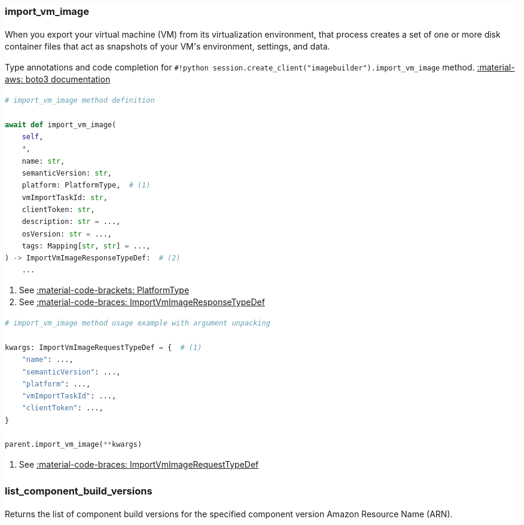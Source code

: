### import\_vm\_image

When you export your virtual machine (VM) from its virtualization environment,
that process creates a set of one or more disk container files that act as
snapshots of your VM's environment, settings, and data.

Type annotations and code completion for `#!python session.create_client("imagebuilder").import_vm_image` method.
[:material-aws: boto3 documentation](https://boto3.amazonaws.com/v1/documentation/api/latest/reference/services/imagebuilder/client/import_vm_image.html)

```python
# import_vm_image method definition

await def import_vm_image(
    self,
    *,
    name: str,
    semanticVersion: str,
    platform: PlatformType,  # (1)
    vmImportTaskId: str,
    clientToken: str,
    description: str = ...,
    osVersion: str = ...,
    tags: Mapping[str, str] = ...,
) -> ImportVmImageResponseTypeDef:  # (2)
    ...
```

1. See [:material-code-brackets: PlatformType](./literals.md#platformtype) 
2. See [:material-code-braces: ImportVmImageResponseTypeDef](./type_defs.md#importvmimageresponsetypedef) 


```python
# import_vm_image method usage example with argument unpacking

kwargs: ImportVmImageRequestTypeDef = {  # (1)
    "name": ...,
    "semanticVersion": ...,
    "platform": ...,
    "vmImportTaskId": ...,
    "clientToken": ...,
}

parent.import_vm_image(**kwargs)
```

1. See [:material-code-braces: ImportVmImageRequestTypeDef](./type_defs.md#importvmimagerequesttypedef) 

### list\_component\_build\_versions

Returns the list of component build versions for the specified component
version Amazon Resource Name (ARN).
